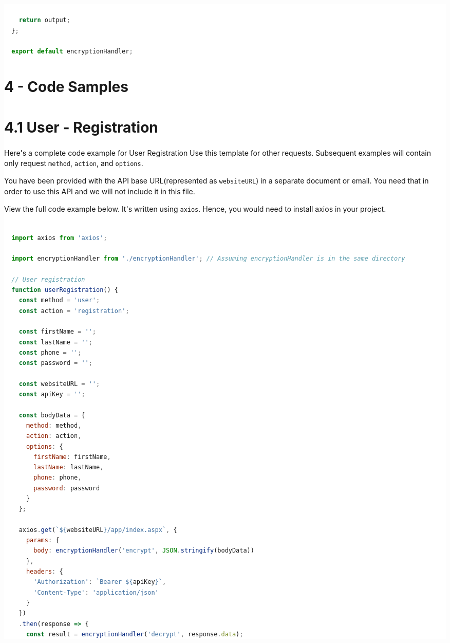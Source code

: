   ```javascript

      return output;
    };

    export default encryptionHandler;

  ```

4 - Code Samples
================

  # 4.1 User - Registration
  Here's a complete code example for User Registration
  Use this template for other requests. Subsequent examples will contain only request `method`, `action`, and `options`.

  You have been provided with the API base URL(represented as `websiteURL`) in a separate document or email. You need that in order to use this API and we will not include it in this file.

  View the full code example below. It's written using `axios`. Hence, you  would need to install axios in your project.

  ```javascript

    import axios from 'axios';

    import encryptionHandler from './encryptionHandler'; // Assuming encryptionHandler is in the same directory

    // User registration
    function userRegistration() {
      const method = 'user';
      const action = 'registration';

      const firstName = '';
      const lastName = '';
      const phone = '';
      const password = '';

      const websiteURL = '';
      const apiKey = '';

      const bodyData = {
        method: method,
        action: action,
        options: {
          firstName: firstName,
          lastName: lastName,
          phone: phone,
          password: password
        }
      };

      axios.get(`${websiteURL}/app/index.aspx`, {
        params: {
          body: encryptionHandler('encrypt', JSON.stringify(bodyData))
        },
        headers: {
          'Authorization': `Bearer ${apiKey}`,
          'Content-Type': 'application/json'
        }
      })
      .then(response => {
        const result = encryptionHandler('decrypt', response.data);
  ```